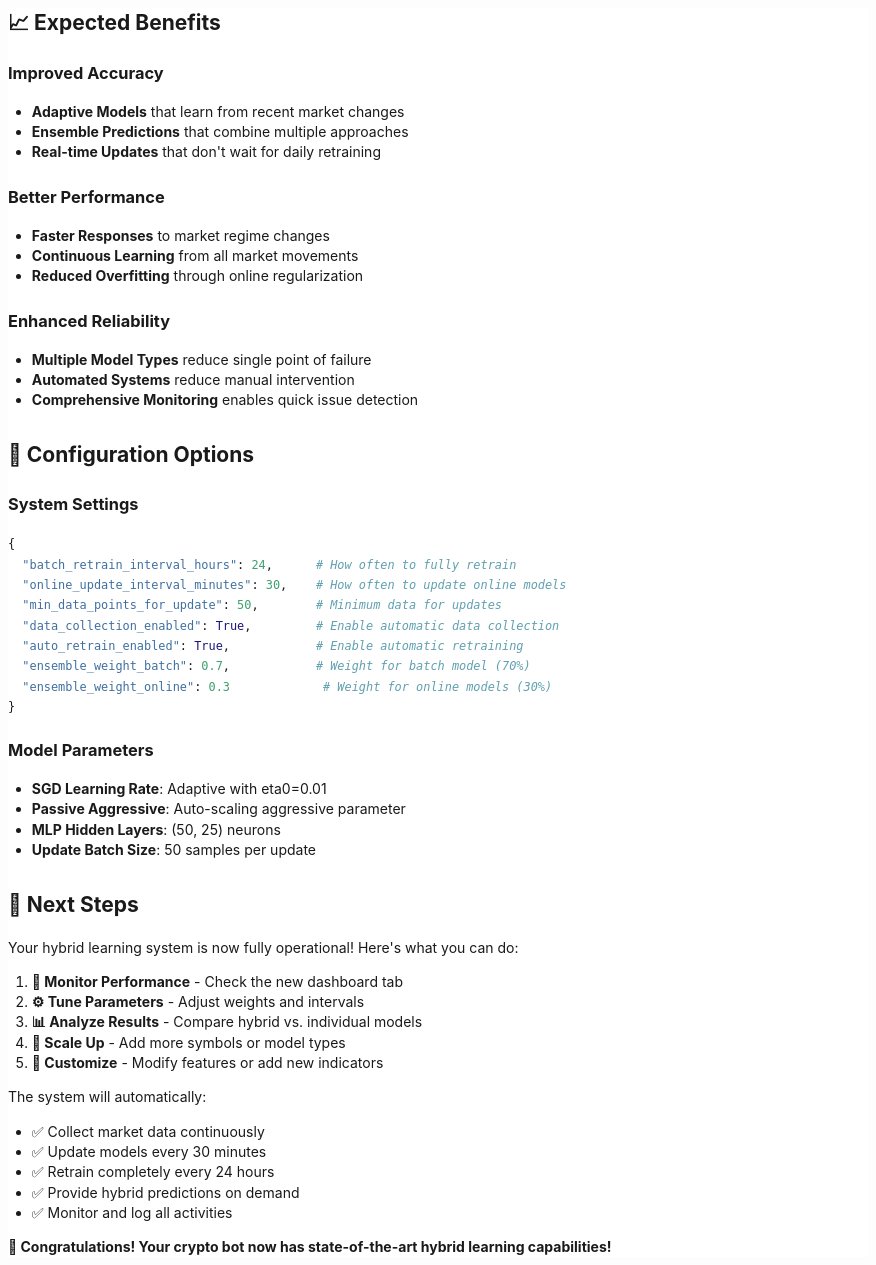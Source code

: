 ## 📈 Expected Benefits

### Improved Accuracy
- **Adaptive Models** that learn from recent market changes
- **Ensemble Predictions** that combine multiple approaches
- **Real-time Updates** that don't wait for daily retraining

### Better Performance
- **Faster Responses** to market regime changes
- **Continuous Learning** from all market movements
- **Reduced Overfitting** through online regularization

### Enhanced Reliability
- **Multiple Model Types** reduce single point of failure
- **Automated Systems** reduce manual intervention
- **Comprehensive Monitoring** enables quick issue detection

## 🔧 Configuration Options

### System Settings
```python
{
  "batch_retrain_interval_hours": 24,      # How often to fully retrain
  "online_update_interval_minutes": 30,    # How often to update online models
  "min_data_points_for_update": 50,        # Minimum data for updates
  "data_collection_enabled": True,         # Enable automatic data collection
  "auto_retrain_enabled": True,            # Enable automatic retraining
  "ensemble_weight_batch": 0.7,            # Weight for batch model (70%)
  "ensemble_weight_online": 0.3             # Weight for online models (30%)
}
```

### Model Parameters
- **SGD Learning Rate**: Adaptive with eta0=0.01
- **Passive Aggressive**: Auto-scaling aggressive parameter
- **MLP Hidden Layers**: (50, 25) neurons
- **Update Batch Size**: 50 samples per update

## 🎉 Next Steps

Your hybrid learning system is now fully operational! Here's what you can do:

1. **🎯 Monitor Performance** - Check the new dashboard tab
2. **⚙️ Tune Parameters** - Adjust weights and intervals
3. **📊 Analyze Results** - Compare hybrid vs. individual models
4. **🚀 Scale Up** - Add more symbols or model types
5. **🔧 Customize** - Modify features or add new indicators

The system will automatically:
- ✅ Collect market data continuously
- ✅ Update models every 30 minutes
- ✅ Retrain completely every 24 hours
- ✅ Provide hybrid predictions on demand
- ✅ Monitor and log all activities

**🎊 Congratulations! Your crypto bot now has state-of-the-art hybrid learning capabilities!**
